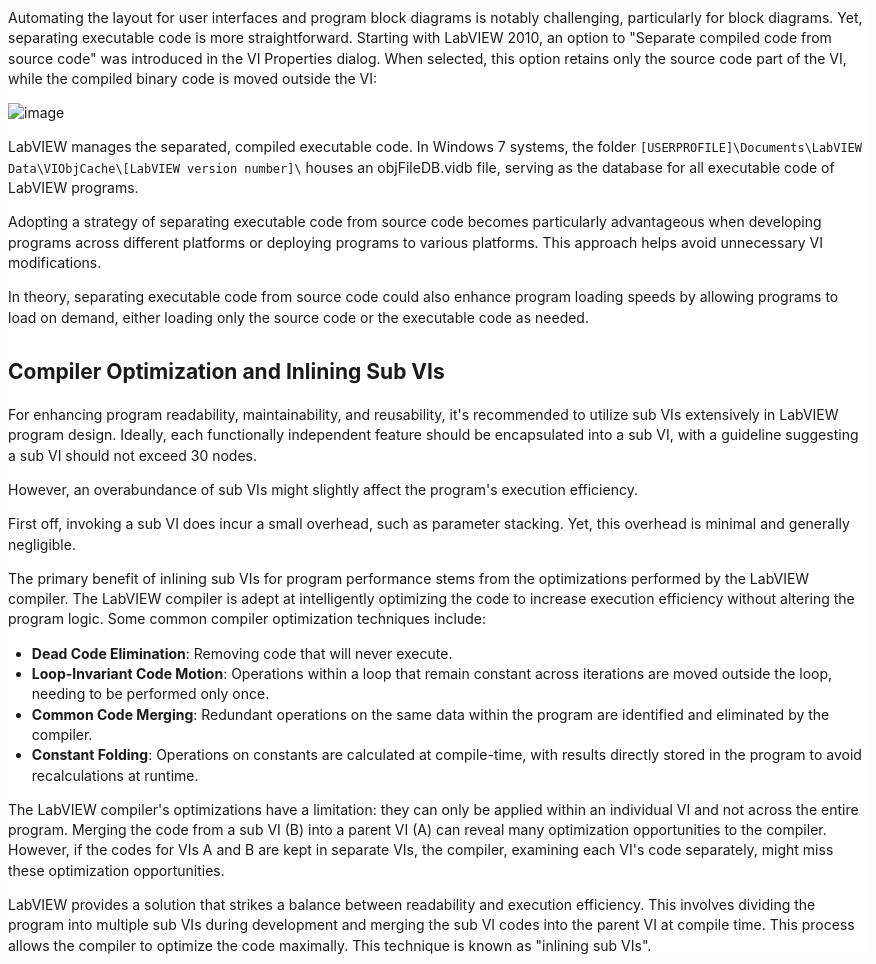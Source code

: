 Automating the layout for user interfaces and program block diagrams is notably challenging, particularly for block diagrams. Yet, separating executable code is more straightforward. Starting with LabVIEW 2010, an option to "Separate compiled code from source code" was introduced in the VI Properties dialog. When selected, this option retains only the source code part of the VI, while the compiled binary code is moved outside the VI:

![image](../../../../docs/images_2/image11.png)

LabVIEW manages the separated, compiled executable code. In Windows 7 systems, the folder `[USERPROFILE]\Documents\LabVIEW Data\VIObjCache\[LabVIEW version number]\` houses an objFileDB.vidb file, serving as the database for all executable code of LabVIEW programs.

Adopting a strategy of separating executable code from source code becomes particularly advantageous when developing programs across different platforms or deploying programs to various platforms. This approach helps avoid unnecessary VI modifications.

In theory, separating executable code from source code could also enhance program loading speeds by allowing programs to load on demand, either loading only the source code or the executable code as needed.


## Compiler Optimization and Inlining Sub VIs

For enhancing program readability, maintainability, and reusability, it's recommended to utilize sub VIs extensively in LabVIEW program design. Ideally, each functionally independent feature should be encapsulated into a sub VI, with a guideline suggesting a sub VI should not exceed 30 nodes.

However, an overabundance of sub VIs might slightly affect the program's execution efficiency.

First off, invoking a sub VI does incur a small overhead, such as parameter stacking. Yet, this overhead is minimal and generally negligible.

The primary benefit of inlining sub VIs for program performance stems from the optimizations performed by the LabVIEW compiler. The LabVIEW compiler is adept at intelligently optimizing the code to increase execution efficiency without altering the program logic. Some common compiler optimization techniques include:

- **Dead Code Elimination**: Removing code that will never execute.
- **Loop-Invariant Code Motion**: Operations within a loop that remain constant across iterations are moved outside the loop, needing to be performed only once.
- **Common Code Merging**: Redundant operations on the same data within the program are identified and eliminated by the compiler.
- **Constant Folding**: Operations on constants are calculated at compile-time, with results directly stored in the program to avoid recalculations at runtime.

The LabVIEW compiler's optimizations have a limitation: they can only be applied within an individual VI and not across the entire program. Merging the code from a sub VI (B) into a parent VI (A) can reveal many optimization opportunities to the compiler. However, if the codes for VIs A and B are kept in separate VIs, the compiler, examining each VI's code separately, might miss these optimization opportunities.

LabVIEW provides a solution that strikes a balance between readability and execution efficiency. This involves dividing the program into multiple sub VIs during development and merging the sub VI codes into the parent VI at compile time. This process allows the compiler to optimize the code maximally. This technique is known as "inlining sub VIs".
